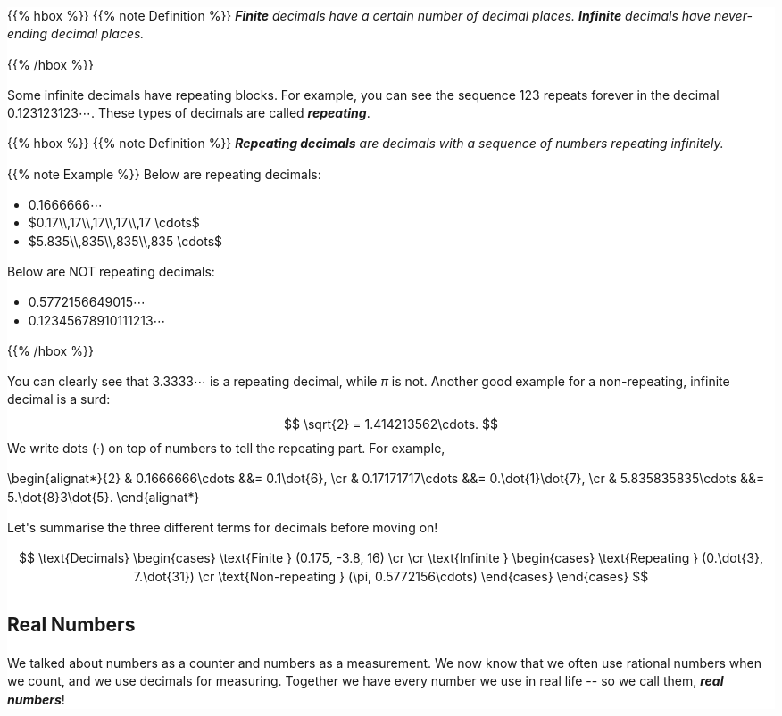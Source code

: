 {{% hbox %}}
{{% note Definition %}}
***Finite** decimals have a certain number of decimal places. **Infinite** decimals have never-ending decimal places.*

{{% /hbox %}}


Some infinite decimals have repeating blocks. For example, you can see the sequence $123$ repeats forever in the decimal $0.123123123\cdots$. These types of decimals are called ***repeating***.

{{% hbox %}}
{{% note Definition %}}
***Repeating decimals** are decimals with a sequence of numbers repeating infinitely.*

{{% note Example %}}
Below are repeating decimals:
  - $0.1666666 \cdots$
  - $0.17\\,17\\,17\\,17\\,17 \cdots$
  - $5.835\\,835\\,835\\,835 \cdots$

Below are NOT repeating decimals:
  - $0.5772156649015\cdots$
  - $0.12345678910111213\cdots$

{{% /hbox %}}

You can clearly see that $3.3333\cdots$ is a repeating decimal, while $\pi$ is not. Another good example for a non-repeating, infinite decimal is a surd: $$ \sqrt{2} = 1.414213562\cdots. $$ We write dots ($\cdot$) on top of numbers to tell the repeating part. For example,

\begin{alignat*}{2}
  & 0.1666666\cdots &&= 0.1\dot{6}, \cr
  & 0.17171717\cdots &&= 0.\dot{1}\dot{7}, \cr
  & 5.835835835\cdots &&= 5.\dot{8}3\dot{5}.
\end{alignat*}

Let's summarise the three different terms for decimals before moving on!

$$
\text{Decimals} 
\begin{cases}
    \text{Finite } (0.175, -3.8, 16) \cr \cr
    \text{Infinite }
    \begin{cases}
      \text{Repeating } (0.\dot{3}, 7.\dot{31}) \cr
      \text{Non-repeating } (\pi, 0.5772156\cdots)
    \end{cases}
\end{cases}
$$


## Real Numbers

We talked about numbers as a counter and numbers as a measurement. We now know that we often use rational numbers when we count, and we use decimals for measuring. Together we have every number we use in real life -- so we call them, ***real numbers***!
